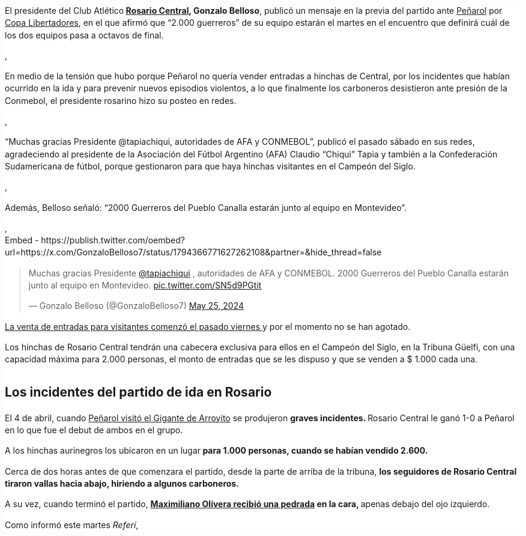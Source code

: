 <p>El presidente del Club Atlético<strong> <a class="agrupador" href="https://www.elobservador.com.uy/tag/rosario-central" rel="47334">Rosario Central</a>, Gonzalo Belloso</strong>, publicó un mensaje en la previa del partido ante <a class="agrupador" href="https://www.elobservador.com.uy/club-atletico-penarol-a42904" rel="42904">Peñarol</a> por <a class="agrupador" href="https://www.elobservador.com.uy/tag/copa-libertadores" rel="18532">Copa Libertadores</a>, en el que afirmó que “2.000 guerreros” de su equipo estarán el martes en el encuentro que definirá cuál de los dos equipos pasa a octavos de final.</p></article>, <article class="article-body content-protected-false article-body--second-paragraph"> <p>En medio de la tensión que hubo porque Peñarol no quería vender entradas a hinchas de Central, por los incidentes que habían ocurrido en la ida y para prevenir nuevos episodios violentos, a lo que finalmente los carboneros desistieron ante presión de la Conmebol, el presidente rosarino hizo su posteo en redes.</p></article>, <article class="article-body content-protected-false article-body--second-paragraph"> <p>“Muchas gracias Presidente @tapiachiqui, autoridades de AFA y CONMEBOL”, publicó el pasado sábado en sus redes, agradeciendo al presidente de la Asociación del Fútbol Argentino (AFA) Claudio “Chiqui” Tapia y también a la Confederación Sudamericana de fútbol, porque gestionaron para que haya hinchas visitantes en el Campeón del Siglo.</p></article>, <article class="article-body content-protected-false article-body--second-paragraph"> <p>Además, Belloso señaló: “2000 Guerreros del Pueblo Canalla estarán junto al equipo en Montevideo”.</p></article>, <article class="article-body content-protected-false article-body--third-paragraph"><div class="embed_cont type_freetext" contenteditable="false" data-provider="Twitter" id="embed4631_wrap" rel="freetext" style="opacity:1;height:auto;"> <div class="embed_options" id="embed4631_opts" rel="opt">Embed - https://publish.twitter.com/oembed?url=https://x.com/GonzaloBelloso7/status/1794366771627262108&amp;partner=&amp;hide_thread=false<span class="embed_colapse less" id="embed4631_colapse" onclick="parent.parent.TinyMCETdcuerpo.preview_embed('embed4631')"></span><span class="embed_delete less" id="embed4631_delete" onclick="parent.parent.TinyMCETdcuerpo.delete_embed('embed4631')"></span></div> <div class="embed_content" id="embed4631_content"><div id="embed4631_embed"> <blockquote class="twitter-tweet" data-td-script-src="https://platform.twitter.com/widgets.js"><p dir="ltr" lang="es"> Muchas gracias Presidente <a href="https://twitter.com/tapiachiqui?ref_src=twsrc%5Etfw">@tapiachiqui</a> , autoridades de AFA y CONMEBOL. 2000 Guerreros del Pueblo Canalla estarán junto al equipo en Montevideo. <a href="https://t.co/SN5d9PGtit">pic.twitter.com/SN5d9PGtit</a></p> — Gonzalo Belloso (@GonzaloBelloso7) <a href="https://twitter.com/GonzaloBelloso7/status/1794366771627262108?ref_src=twsrc%5Etfw">May 25, 2024</a></blockquote></div> </div> <div class="embed_epigrafe" id="embed4631_epigrafe"></div> <div class="embed_copyright" id="embed4631_copyright"></div></div> <p><a href="https://www.elobservador.com.uy/copa-libertadores/a-cuanto-fijo-penarol-las-entradas-los-hinchas-rosario-central-mira-los-precios-y-como-sigue-la-venta-n5941904" rel="follow" target="_blank">La venta de entradas para visitantes comenzó el pasado viernes </a>y por el momento no se han agotado.</p> <p>Los hinchas de Rosario Central tendrán una cabecera exclusiva para ellos en el Campeón del Siglo, en la Tribuna Güelfi, con una capacidad máxima para 2.000 personas, el monto de entradas que se les dispuso y que se venden a $ 1.000 cada una.</p> <h2>Los incidentes del partido de ida en Rosario</h2> <p>El 4 de abril, cuando <a cmp-ltrk="detalle-nota-links-cuerpo" cmp-ltrk-idx="11" data-mrf-link="https://www.elobservador.com.uy/nota/copa-libertadores-la-derrota-de-penarol-contra-rosario-central-dejo-un-dato-demoledor-para-su-historia-202445105631" href="https://www.elobservador.com.uy/nota/copa-libertadores-la-derrota-de-penarol-contra-rosario-central-dejo-un-dato-demoledor-para-su-historia-202445105631#:~:text=Pe%C3%B1arol%20perdi%C3%B3%20este%20jueves%201,la%20Copa%20Libertadores%20de%20Am%C3%A9rica.&amp;text=Esta%20nota%20es%20exclusiva%20para,l%C3%ADmites%20a%20toda%20la%20informaci%C3%B3n." mrfobservableid="53c9d987-fb58-41de-81e5-a8c5ac8885ed" rel="follow noopener" target="_blank">Peñarol visitó el Gigante de Arroyito</a> se produjeron <strong>graves incidentes. </strong>Rosario Central le ganó 1-0 a Peñarol en lo que fue el debut de ambos en el grupo.</p> <p>A los hinchas aurinegros los ubicaron en un lugar<strong> para 1.000 personas, cuando se habían vendido 2.600.</strong></p> <p>Cerca de dos horas antes de que comenzara el partido, desde la parte de arriba de la tribuna, <strong>los seguidores de Rosario Central tiraron vallas hacia abajo, hiriendo a algunos carboneros.</strong></p> <p>A su vez, cuando terminó el partido, <strong><a cmp-ltrk="detalle-nota-links-cuerpo" cmp-ltrk-idx="12" data-mrf-link="https://www.elobservador.com.uy/nota/violento-final-en-rosario-hinchas-de-central-agredieron-al-jugador-de-penarol-maxi-olivera-20244421332" href="https://www.elobservador.com.uy/nota/violento-final-en-rosario-hinchas-de-central-agredieron-al-jugador-de-penarol-maxi-olivera-20244421332" mrfobservableid="a8f241e5-319a-45ab-9abb-4468400d3bc6" rel="follow noopener" target="_blank">Maximiliano Olivera recibió una pedrada</a> en la cara, </strong>apenas debajo del ojo izquierdo.</p> <p>Como informó este martes <em>Referí</em>,